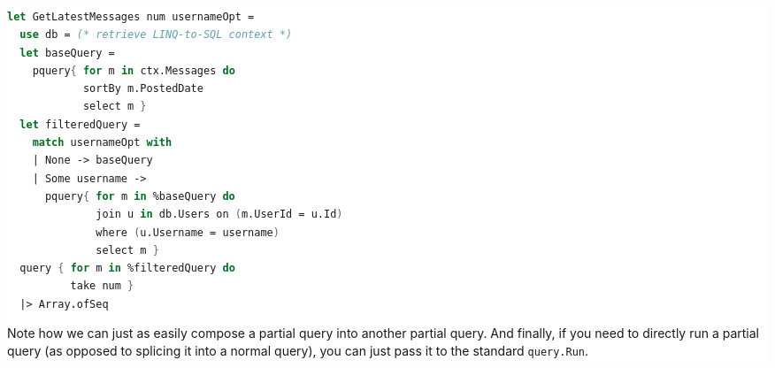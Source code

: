 ```fsharp
let GetLatestMessages num usernameOpt =
  use db = (* retrieve LINQ-to-SQL context *)
  let baseQuery =
    pquery{ for m in ctx.Messages do
            sortBy m.PostedDate
            select m }
  let filteredQuery =
    match usernameOpt with
    | None -> baseQuery
    | Some username ->
      pquery{ for m in %baseQuery do
              join u in db.Users on (m.UserId = u.Id)
              where (u.Username = username)
              select m }
  query { for m in %filteredQuery do
          take num }
  |> Array.ofSeq
```

Note how we can just as easily compose a partial query into another partial query. And finally, if you need to directly run a partial query (as opposed to splicing it into a normal query), you can just pass it to the standard `query.Run`.
